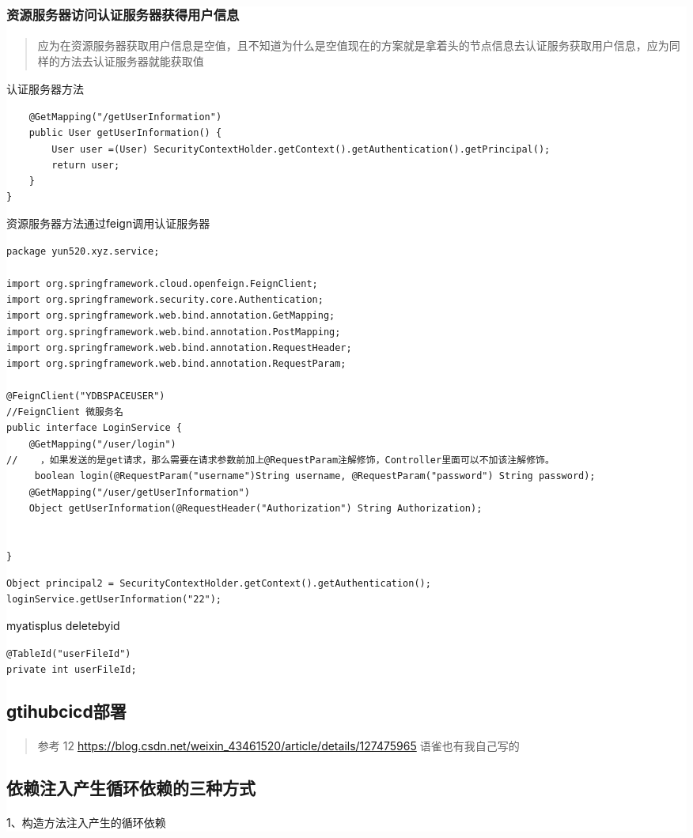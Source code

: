 

### 资源服务器访问认证服务器获得用户信息

> 应为在资源服务器获取用户信息是空值，且不知道为什么是空值现在的方案就是拿着头的节点信息去认证服务获取用户信息，应为同样的方法去认证服务器就能获取值

认证服务器方法
```
    @GetMapping("/getUserInformation")
    public User getUserInformation() {
        User user =(User) SecurityContextHolder.getContext().getAuthentication().getPrincipal();
        return user;
    }
}
```
资源服务器方法通过feign调用认证服务器

```
package yun520.xyz.service;

import org.springframework.cloud.openfeign.FeignClient;
import org.springframework.security.core.Authentication;
import org.springframework.web.bind.annotation.GetMapping;
import org.springframework.web.bind.annotation.PostMapping;
import org.springframework.web.bind.annotation.RequestHeader;
import org.springframework.web.bind.annotation.RequestParam;

@FeignClient("YDBSPACEUSER")
//FeignClient 微服务名
public interface LoginService {
    @GetMapping("/user/login")
//    ，如果发送的是get请求，那么需要在请求参数前加上@RequestParam注解修饰，Controller里面可以不加该注解修饰。
     boolean login(@RequestParam("username")String username, @RequestParam("password") String password);
    @GetMapping("/user/getUserInformation")
    Object getUserInformation(@RequestHeader("Authorization") String Authorization);


}
```

```
Object principal2 = SecurityContextHolder.getContext().getAuthentication();
loginService.getUserInformation("22");
```
myatisplus
deletebyid

    @TableId("userFileId")
    private int userFileId;
## gtihubcicd部署
> 参考 12
https://blog.csdn.net/weixin_43461520/article/details/127475965
语雀也有我自己写的
## 依赖注入产生循环依赖的三种方式
1、构造方法注入产生的循环依赖

